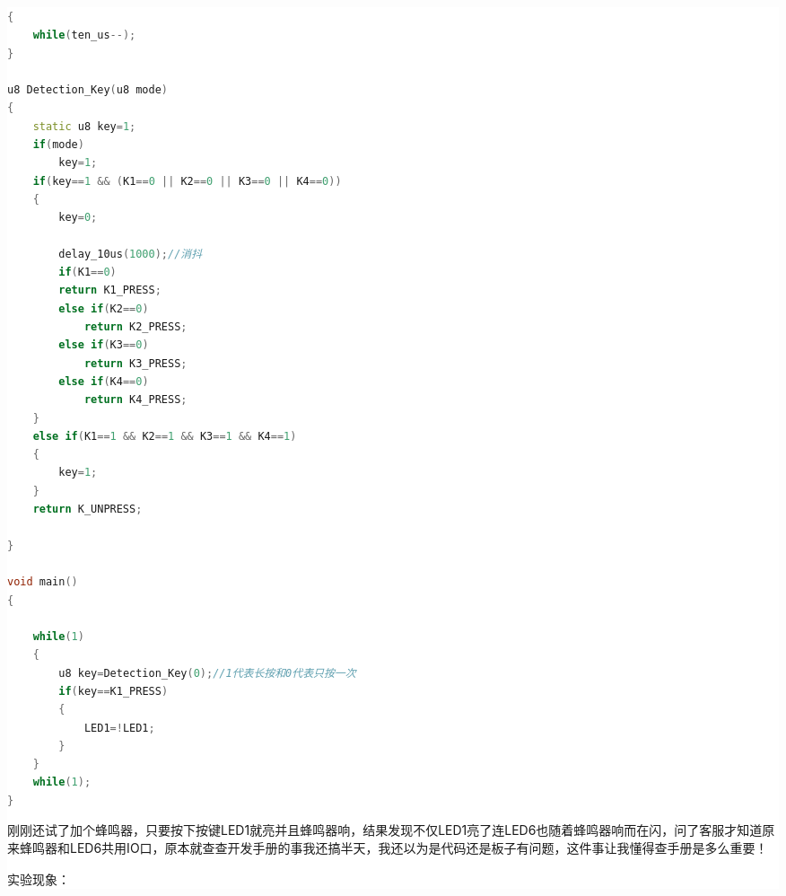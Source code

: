 ```cpp
{
	while(ten_us--);
}
 
u8 Detection_Key(u8 mode)
{
	static u8 key=1;
	if(mode)
		key=1;
	if(key==1 && (K1==0 || K2==0 || K3==0 || K4==0))
	{
		key=0;
	
		delay_10us(1000);//消抖
		if(K1==0)
		return K1_PRESS;
		else if(K2==0)
			return K2_PRESS;
		else if(K3==0)
			return K3_PRESS;
		else if(K4==0)
			return K4_PRESS;
	}
	else if(K1==1 && K2==1 && K3==1 && K4==1)
	{
		key=1;	
	}
	return K_UNPRESS;
	
}
 
void main()
{
	
	while(1)
	{
		u8 key=Detection_Key(0);//1代表长按和0代表只按一次
		if(key==K1_PRESS)
		{
			LED1=!LED1;
		}
	}
	while(1);
}
```

刚刚还试了加个蜂鸣器，只要按下按键LED1就亮并且蜂鸣器响，结果发现不仅LED1亮了连LED6也随着蜂鸣器响而在闪，问了客服才知道原来蜂鸣器和LED6共用IO口，原本就查查开发手册的事我还搞半天，我还以为是代码还是板子有问题，这件事让我懂得查手册是多么重要！

实验现象：

<iframe src="//player.bilibili.com/player.html?aid=723094836&bvid=BV19S4y1Z7eN&cid=481168648&page=1" scrolling="no" border="0" frameborder="no" width="740px" height="480px" framespacing="0" allowfullscreen="true"> </iframe>
